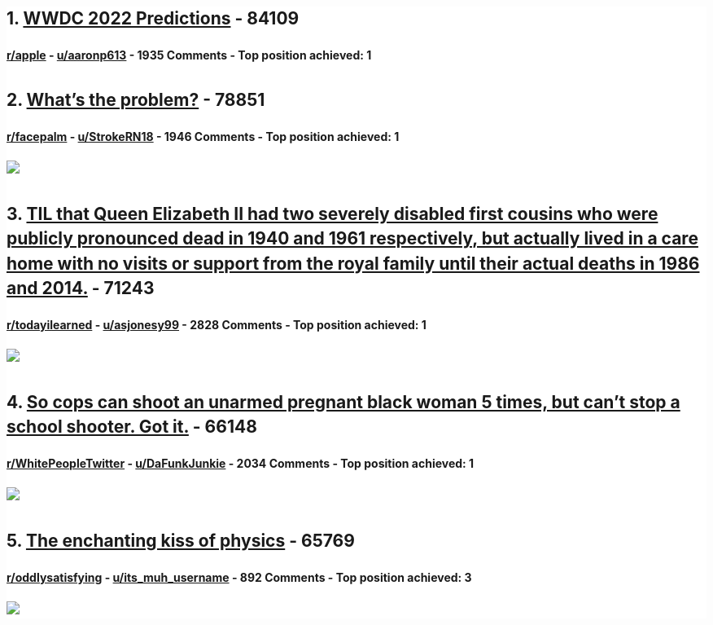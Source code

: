 ## 1. [WWDC 2022 Predictions](http://reddit.com/r/apple/comments/txxsxv/wwdc_2022_predictions/) - 84109
#### [r/apple](http://reddit.com/r/apple) - [u/aaronp613](http://reddit.com/u/aaronp613) - 1935 Comments - Top position achieved: 1

## 2. [What’s the problem?](http://reddit.com/r/facepalm/comments/v156rl/whats_the_problem/) - 78851
#### [r/facepalm](http://reddit.com/r/facepalm) - [u/StrokeRN18](http://reddit.com/u/StrokeRN18) - 1946 Comments - Top position achieved: 1

<a href="https://i.redd.it/qppa0it1en291.jpg"><img src="https://b.thumbs.redditmedia.com/LXGhCCAb8g-hopsuTfU8flUhWfVBijqO31F6XBaJEJo.jpg"></img></a>

## 3. [TIL that Queen Elizabeth II had two severely disabled first cousins who were publicly pronounced dead in 1940 and 1961 respectively, but actually lived in a care home with no visits or support from the royal family until their actual deaths in 1986 and 2014.](http://reddit.com/r/todayilearned/comments/v13sf9/til_that_queen_elizabeth_ii_had_two_severely/) - 71243
#### [r/todayilearned](http://reddit.com/r/todayilearned) - [u/asjonesy99](http://reddit.com/u/asjonesy99) - 2828 Comments - Top position achieved: 1

<a href="https://en.wikipedia.org/wiki/Nerissa_and_Katherine_Bowes-Lyon"><img src="https://b.thumbs.redditmedia.com/-baDC8YmDpBy4hodcUzlN3bCs3rJ2l_1InzGYYBB-OA.jpg"></img></a>

## 4. [So cops can shoot an unarmed pregnant black woman 5 times, but can’t stop a school shooter. Got it.](http://reddit.com/r/WhitePeopleTwitter/comments/v173s7/so_cops_can_shoot_an_unarmed_pregnant_black_woman/) - 66148
#### [r/WhitePeopleTwitter](http://reddit.com/r/WhitePeopleTwitter) - [u/DaFunkJunkie](http://reddit.com/u/DaFunkJunkie) - 2034 Comments - Top position achieved: 1

<a href="https://i.redd.it/cyvx6s5ztn291.jpg"><img src="https://b.thumbs.redditmedia.com/xv8K5MhIXF-uVKRjMRQ2PkKV6DFjkLXLb_UiyEtlH0M.jpg"></img></a>

## 5. [The enchanting kiss of physics](http://reddit.com/r/oddlysatisfying/comments/v19g0v/the_enchanting_kiss_of_physics/) - 65769
#### [r/oddlysatisfying](http://reddit.com/r/oddlysatisfying) - [u/its_muh_username](http://reddit.com/u/its_muh_username) - 892 Comments - Top position achieved: 3

<a href="https://v.redd.it/a3csq0qmdo291"><img src="https://b.thumbs.redditmedia.com/zyMHhZPC9OG9skt9K2dTc3-KGKFoC4qih4_Zxq_MgfQ.jpg"></img></a>
